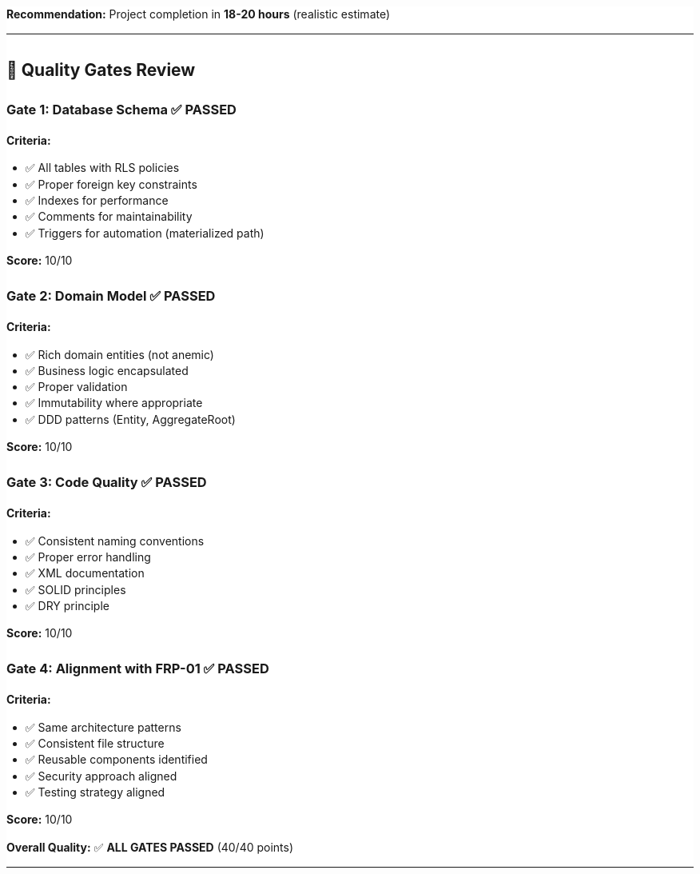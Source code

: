 **Recommendation:** Project completion in **18-20 hours** (realistic estimate)

---

## 🎯 Quality Gates Review

### Gate 1: Database Schema ✅ **PASSED**

**Criteria:**
- ✅ All tables with RLS policies
- ✅ Proper foreign key constraints
- ✅ Indexes for performance
- ✅ Comments for maintainability
- ✅ Triggers for automation (materialized path)

**Score:** 10/10

### Gate 2: Domain Model ✅ **PASSED**

**Criteria:**
- ✅ Rich domain entities (not anemic)
- ✅ Business logic encapsulated
- ✅ Proper validation
- ✅ Immutability where appropriate
- ✅ DDD patterns (Entity, AggregateRoot)

**Score:** 10/10

### Gate 3: Code Quality ✅ **PASSED**

**Criteria:**
- ✅ Consistent naming conventions
- ✅ Proper error handling
- ✅ XML documentation
- ✅ SOLID principles
- ✅ DRY principle

**Score:** 10/10

### Gate 4: Alignment with FRP-01 ✅ **PASSED**

**Criteria:**
- ✅ Same architecture patterns
- ✅ Consistent file structure
- ✅ Reusable components identified
- ✅ Security approach aligned
- ✅ Testing strategy aligned

**Score:** 10/10

**Overall Quality:** ✅ **ALL GATES PASSED** (40/40 points)

---
